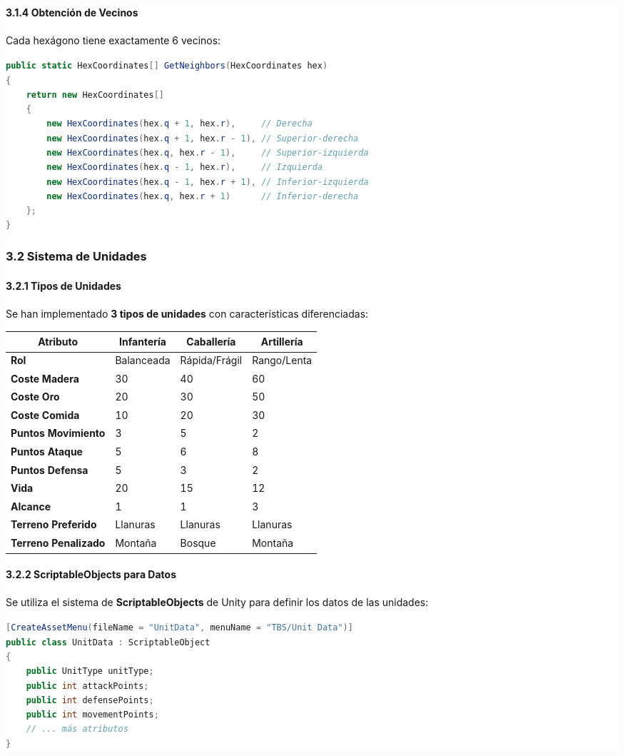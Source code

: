 #### 3.1.4 Obtención de Vecinos

Cada hexágono tiene exactamente 6 vecinos:

```csharp
public static HexCoordinates[] GetNeighbors(HexCoordinates hex)
{
    return new HexCoordinates[]
    {
        new HexCoordinates(hex.q + 1, hex.r),     // Derecha
        new HexCoordinates(hex.q + 1, hex.r - 1), // Superior-derecha
        new HexCoordinates(hex.q, hex.r - 1),     // Superior-izquierda
        new HexCoordinates(hex.q - 1, hex.r),     // Izquierda
        new HexCoordinates(hex.q - 1, hex.r + 1), // Inferior-izquierda
        new HexCoordinates(hex.q, hex.r + 1)      // Inferior-derecha
    };
}
```

### 3.2 Sistema de Unidades

#### 3.2.1 Tipos de Unidades

Se han implementado **3 tipos de unidades** con características diferenciadas:

| Atributo | Infantería | Caballería | Artillería |
|----------|-----------|-----------|-----------|
| **Rol** | Balanceada | Rápida/Frágil | Rango/Lenta |
| **Coste Madera** | 30 | 40 | 60 |
| **Coste Oro** | 20 | 30 | 50 |
| **Coste Comida** | 10 | 20 | 30 |
| **Puntos Movimiento** | 3 | 5 | 2 |
| **Puntos Ataque** | 5 | 6 | 8 |
| **Puntos Defensa** | 5 | 3 | 2 |
| **Vida** | 20 | 15 | 12 |
| **Alcance** | 1 | 1 | 3 |
| **Terreno Preferido** | Llanuras | Llanuras | Llanuras |
| **Terreno Penalizado** | Montaña | Bosque | Montaña |

#### 3.2.2 ScriptableObjects para Datos

Se utiliza el sistema de **ScriptableObjects** de Unity para definir los datos de las unidades:

```csharp
[CreateAssetMenu(fileName = "UnitData", menuName = "TBS/Unit Data")]
public class UnitData : ScriptableObject
{
    public UnitType unitType;
    public int attackPoints;
    public int defensePoints;
    public int movementPoints;
    // ... más atributos
}
```

